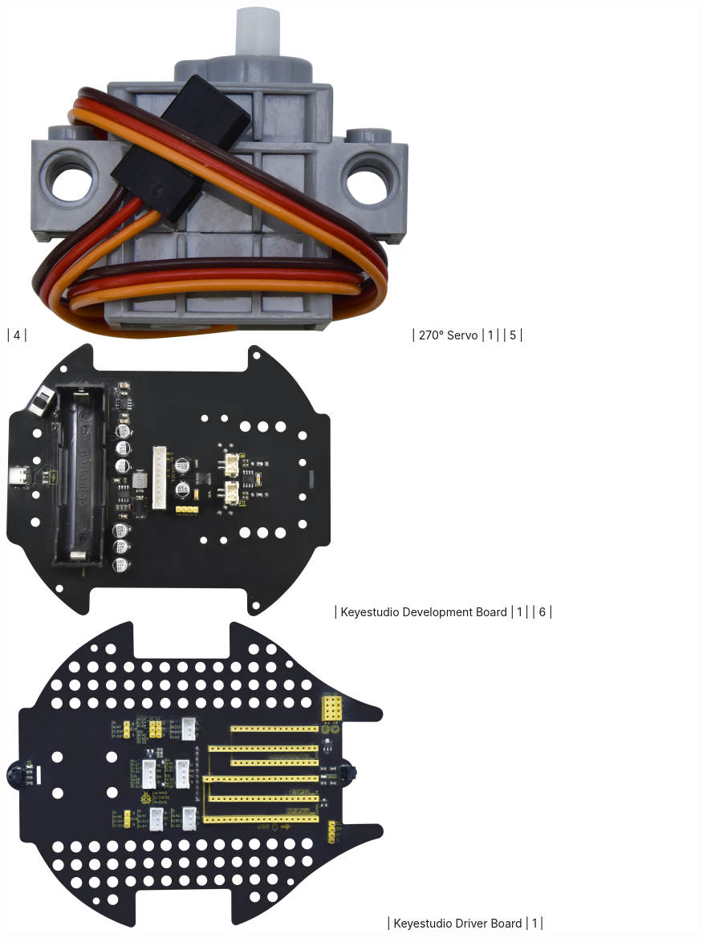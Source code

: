 | 4    | ![23](media/9edcdedfe4f9088985371470f98e38e6.png)            | 270° Servo                                                   | 1    |
| 5    | ![41](media/fcda1e25e7e546c36763586f8b3153b7.png)            | Keyestudio Development Board                                 | 1    |
| 6    | ![40](media/18d159fc33390024b37428ce6e06778b.png)            | Keyestudio Driver Board                                      | 1    |